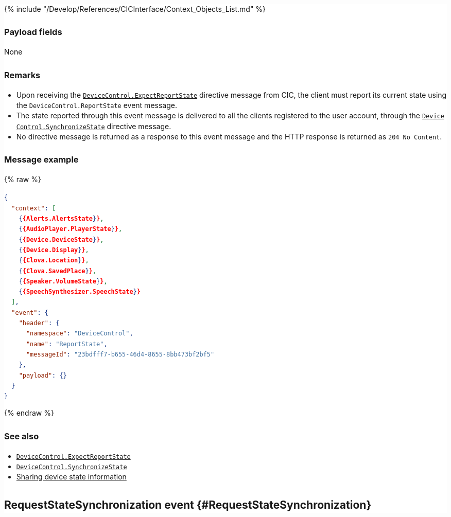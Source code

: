 {% include "/Develop/References/CICInterface/Context_Objects_List.md" %}

### Payload fields

None

### Remarks

* Upon receiving the [`DeviceControl.ExpectReportState`](#ExpectReportState) directive message from CIC, the client must report its current state using the `DeviceControl.ReportState` event message.
* The state reported through this event message is delivered to all the clients registered to the user account, through the [`DeviceControl.SynchronizeState`](#SynchronizeState) directive message.
* No directive message is returned as a response to this event message and the HTTP response is returned as `204 No Content`.

### Message example

{% raw %}

```json
{
  "context": [
    {{Alerts.AlertsState}},
    {{AudioPlayer.PlayerState}},
    {{Device.DeviceState}},
    {{Device.Display}},
    {{Clova.Location}},
    {{Clova.SavedPlace}},
    {{Speaker.VolumeState}},
    {{SpeechSynthesizer.SpeechState}}
  ],
  "event": {
    "header": {
      "namespace": "DeviceControl",
      "name": "ReportState",
      "messageId": "23bdfff7-b655-46d4-8655-8bb473bf2bf5"
    },
    "payload": {}
  }
}
```

{% endraw %}

### See also
* [`DeviceControl.ExpectReportState`](#ExpectReportState)
* [`DeviceControl.SynchronizeState`](#SynchronizeState)
* [Sharing device state information](/Develop/Guides/ImplementClientFeatures/Handle_Device_Control.md#HandleDeviceStateReport)

## RequestStateSynchronization event {#RequestStateSynchronization}
